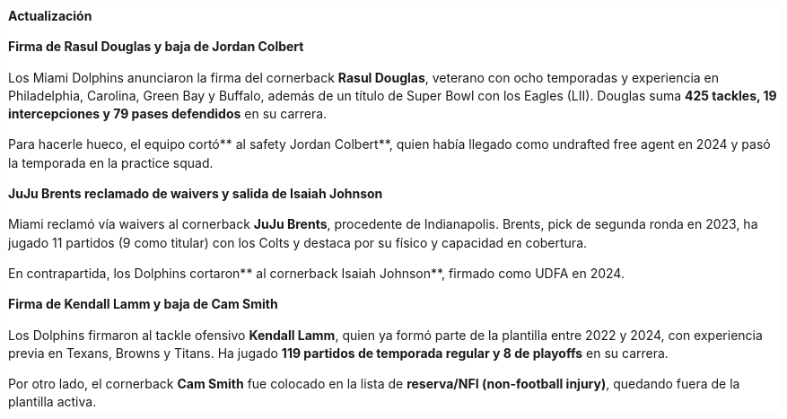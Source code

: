 **Actualización**

**Firma de Rasul Douglas y baja de Jordan Colbert**

Los Miami Dolphins anunciaron la firma del cornerback **Rasul Douglas**, veterano con ocho temporadas y experiencia en Philadelphia, Carolina, Green Bay y Buffalo, además de un título de Super Bowl con los Eagles (LII). Douglas suma **425 tackles, 19 intercepciones y 79 pases defendidos** en su carrera.

Para hacerle hueco, el equipo cortó**&#32;al safety Jordan Colbert**, quien había llegado como undrafted free agent en 2024 y pasó la temporada en la practice squad.

**JuJu Brents reclamado de waivers y salida de Isaiah Johnson**

Miami reclamó vía waivers al cornerback **JuJu Brents**, procedente de Indianapolis. Brents, pick de segunda ronda en 2023, ha jugado 11 partidos (9 como titular) con los Colts y destaca por su físico y capacidad en cobertura.

En contrapartida, los Dolphins cortaron**&#32;al cornerback Isaiah Johnson**, firmado como UDFA en 2024.

**Firma de Kendall Lamm y baja de Cam Smith**

Los Dolphins firmaron al tackle ofensivo **Kendall Lamm**, quien ya formó parte de la plantilla entre 2022 y 2024, con experiencia previa en Texans, Browns y Titans. Ha jugado **119 partidos de temporada regular y 8 de playoffs** en su carrera.

Por otro lado, el cornerback **Cam Smith** fue colocado en la lista de **reserva/NFI (non-football injury)**, quedando fuera de la plantilla activa.

